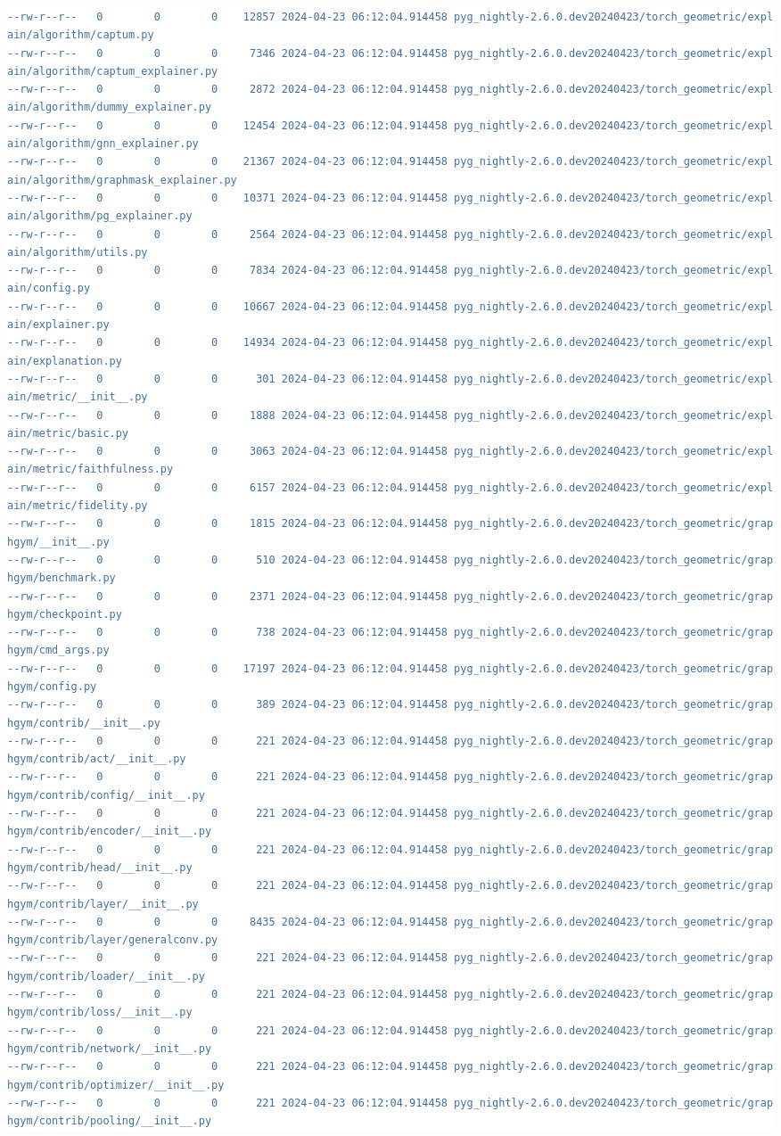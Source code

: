```diff
--rw-r--r--   0        0        0    12857 2024-04-23 06:12:04.914458 pyg_nightly-2.6.0.dev20240423/torch_geometric/explain/algorithm/captum.py
--rw-r--r--   0        0        0     7346 2024-04-23 06:12:04.914458 pyg_nightly-2.6.0.dev20240423/torch_geometric/explain/algorithm/captum_explainer.py
--rw-r--r--   0        0        0     2872 2024-04-23 06:12:04.914458 pyg_nightly-2.6.0.dev20240423/torch_geometric/explain/algorithm/dummy_explainer.py
--rw-r--r--   0        0        0    12454 2024-04-23 06:12:04.914458 pyg_nightly-2.6.0.dev20240423/torch_geometric/explain/algorithm/gnn_explainer.py
--rw-r--r--   0        0        0    21367 2024-04-23 06:12:04.914458 pyg_nightly-2.6.0.dev20240423/torch_geometric/explain/algorithm/graphmask_explainer.py
--rw-r--r--   0        0        0    10371 2024-04-23 06:12:04.914458 pyg_nightly-2.6.0.dev20240423/torch_geometric/explain/algorithm/pg_explainer.py
--rw-r--r--   0        0        0     2564 2024-04-23 06:12:04.914458 pyg_nightly-2.6.0.dev20240423/torch_geometric/explain/algorithm/utils.py
--rw-r--r--   0        0        0     7834 2024-04-23 06:12:04.914458 pyg_nightly-2.6.0.dev20240423/torch_geometric/explain/config.py
--rw-r--r--   0        0        0    10667 2024-04-23 06:12:04.914458 pyg_nightly-2.6.0.dev20240423/torch_geometric/explain/explainer.py
--rw-r--r--   0        0        0    14934 2024-04-23 06:12:04.914458 pyg_nightly-2.6.0.dev20240423/torch_geometric/explain/explanation.py
--rw-r--r--   0        0        0      301 2024-04-23 06:12:04.914458 pyg_nightly-2.6.0.dev20240423/torch_geometric/explain/metric/__init__.py
--rw-r--r--   0        0        0     1888 2024-04-23 06:12:04.914458 pyg_nightly-2.6.0.dev20240423/torch_geometric/explain/metric/basic.py
--rw-r--r--   0        0        0     3063 2024-04-23 06:12:04.914458 pyg_nightly-2.6.0.dev20240423/torch_geometric/explain/metric/faithfulness.py
--rw-r--r--   0        0        0     6157 2024-04-23 06:12:04.914458 pyg_nightly-2.6.0.dev20240423/torch_geometric/explain/metric/fidelity.py
--rw-r--r--   0        0        0     1815 2024-04-23 06:12:04.914458 pyg_nightly-2.6.0.dev20240423/torch_geometric/graphgym/__init__.py
--rw-r--r--   0        0        0      510 2024-04-23 06:12:04.914458 pyg_nightly-2.6.0.dev20240423/torch_geometric/graphgym/benchmark.py
--rw-r--r--   0        0        0     2371 2024-04-23 06:12:04.914458 pyg_nightly-2.6.0.dev20240423/torch_geometric/graphgym/checkpoint.py
--rw-r--r--   0        0        0      738 2024-04-23 06:12:04.914458 pyg_nightly-2.6.0.dev20240423/torch_geometric/graphgym/cmd_args.py
--rw-r--r--   0        0        0    17197 2024-04-23 06:12:04.914458 pyg_nightly-2.6.0.dev20240423/torch_geometric/graphgym/config.py
--rw-r--r--   0        0        0      389 2024-04-23 06:12:04.914458 pyg_nightly-2.6.0.dev20240423/torch_geometric/graphgym/contrib/__init__.py
--rw-r--r--   0        0        0      221 2024-04-23 06:12:04.914458 pyg_nightly-2.6.0.dev20240423/torch_geometric/graphgym/contrib/act/__init__.py
--rw-r--r--   0        0        0      221 2024-04-23 06:12:04.914458 pyg_nightly-2.6.0.dev20240423/torch_geometric/graphgym/contrib/config/__init__.py
--rw-r--r--   0        0        0      221 2024-04-23 06:12:04.914458 pyg_nightly-2.6.0.dev20240423/torch_geometric/graphgym/contrib/encoder/__init__.py
--rw-r--r--   0        0        0      221 2024-04-23 06:12:04.914458 pyg_nightly-2.6.0.dev20240423/torch_geometric/graphgym/contrib/head/__init__.py
--rw-r--r--   0        0        0      221 2024-04-23 06:12:04.914458 pyg_nightly-2.6.0.dev20240423/torch_geometric/graphgym/contrib/layer/__init__.py
--rw-r--r--   0        0        0     8435 2024-04-23 06:12:04.914458 pyg_nightly-2.6.0.dev20240423/torch_geometric/graphgym/contrib/layer/generalconv.py
--rw-r--r--   0        0        0      221 2024-04-23 06:12:04.914458 pyg_nightly-2.6.0.dev20240423/torch_geometric/graphgym/contrib/loader/__init__.py
--rw-r--r--   0        0        0      221 2024-04-23 06:12:04.914458 pyg_nightly-2.6.0.dev20240423/torch_geometric/graphgym/contrib/loss/__init__.py
--rw-r--r--   0        0        0      221 2024-04-23 06:12:04.914458 pyg_nightly-2.6.0.dev20240423/torch_geometric/graphgym/contrib/network/__init__.py
--rw-r--r--   0        0        0      221 2024-04-23 06:12:04.914458 pyg_nightly-2.6.0.dev20240423/torch_geometric/graphgym/contrib/optimizer/__init__.py
--rw-r--r--   0        0        0      221 2024-04-23 06:12:04.914458 pyg_nightly-2.6.0.dev20240423/torch_geometric/graphgym/contrib/pooling/__init__.py
```